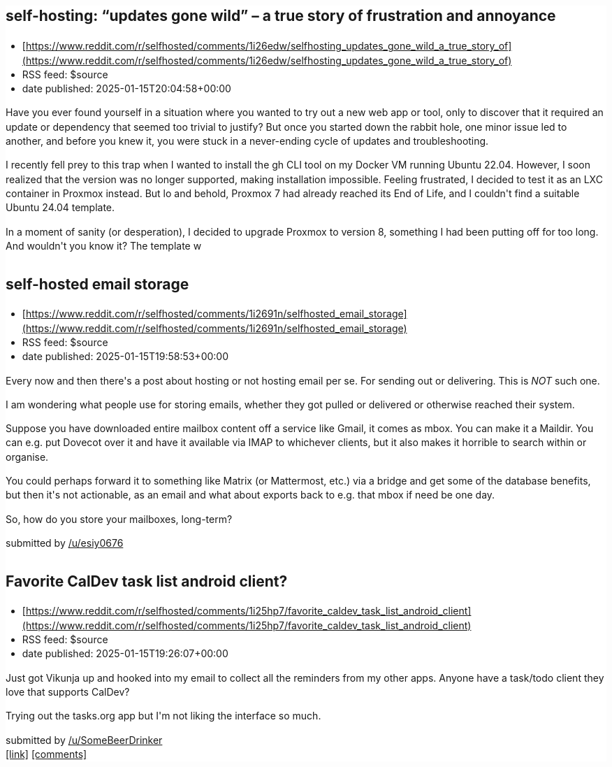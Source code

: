 ## self-hosting: “updates gone wild” – a true story of frustration and annoyance
 - [https://www.reddit.com/r/selfhosted/comments/1i26edw/selfhosting_updates_gone_wild_a_true_story_of](https://www.reddit.com/r/selfhosted/comments/1i26edw/selfhosting_updates_gone_wild_a_true_story_of)
 - RSS feed: $source
 - date published: 2025-01-15T20:04:58+00:00

<div class="md"><p>Have you ever found yourself in a situation where you wanted to try out a new web app or tool, only to discover that it required an update or dependency that seemed too trivial to justify? But once you started down the rabbit hole, one minor issue led to another, and before you knew it, you were stuck in a never-ending cycle of updates and troubleshooting.</p> <p>I recently fell prey to this trap when I wanted to install the gh CLI tool on my Docker VM running Ubuntu 22.04. However, I soon realized that the version was no longer supported, making installation impossible. Feeling frustrated, I decided to test it as an LXC container in Proxmox instead. But lo and behold, Proxmox 7 had already reached its End of Life, and I couldn&#39;t find a suitable Ubuntu 24.04 template.</p> <p>In a moment of sanity (or desperation), I decided to upgrade Proxmox to version 8, something I had been putting off for too long. And wouldn&#39;t you know it? The template w

## self-hosted email storage
 - [https://www.reddit.com/r/selfhosted/comments/1i2691n/selfhosted_email_storage](https://www.reddit.com/r/selfhosted/comments/1i2691n/selfhosted_email_storage)
 - RSS feed: $source
 - date published: 2025-01-15T19:58:53+00:00

<div class="md"><p>Every now and then there&#39;s a post about hosting or not hosting email per se. For sending out or delivering. This is <em>NOT</em> such one.</p> <p>I am wondering what people use for storing emails, whether they got pulled or delivered or otherwise reached their system.</p> <p>Suppose you have downloaded entire mailbox content off a service like Gmail, it comes as mbox. You can make it a Maildir. You can e.g. put Dovecot over it and have it available via IMAP to whichever clients, but it also makes it horrible to search within or organise.</p> <p>You could perhaps forward it to something like Matrix (or Mattermost, etc.) via a bridge and get some of the database benefits, but then it&#39;s not actionable, as an email and what about exports back to e.g. that mbox if need be one day.</p> <p>So, how do you store your mailboxes, long-term?</p> </div> &#32; submitted by &#32; <a href="https://www.reddit.com/user/esiy0676"> /u/esiy0676 </a>

## Favorite CalDev task list android client?
 - [https://www.reddit.com/r/selfhosted/comments/1i25hp7/favorite_caldev_task_list_android_client](https://www.reddit.com/r/selfhosted/comments/1i25hp7/favorite_caldev_task_list_android_client)
 - RSS feed: $source
 - date published: 2025-01-15T19:26:07+00:00

<div class="md"><p>Just got Vikunja up and hooked into my email to collect all the reminders from my other apps. Anyone have a task/todo client they love that supports CalDev?</p> <p>Trying out the tasks.org app but I&#39;m not liking the interface so much.</p> </div> &#32; submitted by &#32; <a href="https://www.reddit.com/user/SomeBeerDrinker"> /u/SomeBeerDrinker </a> <br/> <span><a href="https://www.reddit.com/r/selfhosted/comments/1i25hp7/favorite_caldev_task_list_android_client/">[link]</a></span> &#32; <span><a href="https://www.reddit.com/r/selfhosted/comments/1i25hp7/favorite_caldev_task_list_android_client/">[comments]</a></span>
